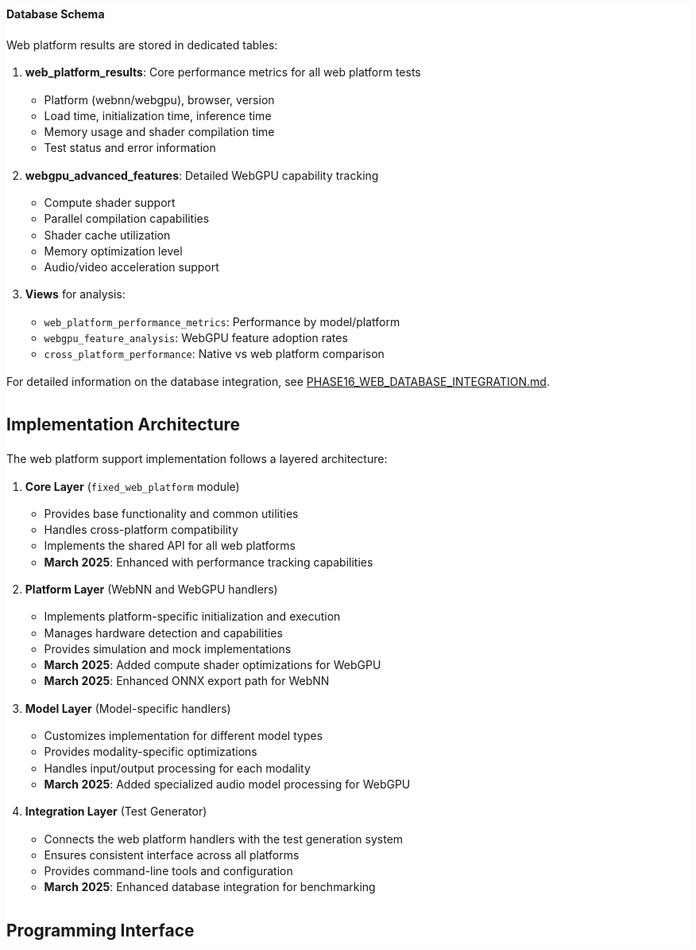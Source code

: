 #### Database Schema

Web platform results are stored in dedicated tables:

1. **web_platform_results**: Core performance metrics for all web platform tests
   - Platform (webnn/webgpu), browser, version
   - Load time, initialization time, inference time
   - Memory usage and shader compilation time
   - Test status and error information

2. **webgpu_advanced_features**: Detailed WebGPU capability tracking
   - Compute shader support
   - Parallel compilation capabilities 
   - Shader cache utilization
   - Memory optimization level
   - Audio/video acceleration support

3. **Views** for analysis:
   - `web_platform_performance_metrics`: Performance by model/platform
   - `webgpu_feature_analysis`: WebGPU feature adoption rates
   - `cross_platform_performance`: Native vs web platform comparison

For detailed information on the database integration, see [PHASE16_WEB_DATABASE_INTEGRATION.md](PHASE16_WEB_DATABASE_INTEGRATION.md).

## Implementation Architecture

The web platform support implementation follows a layered architecture:

1. **Core Layer** (`fixed_web_platform` module)
   - Provides base functionality and common utilities
   - Handles cross-platform compatibility
   - Implements the shared API for all web platforms
   - **March 2025**: Enhanced with performance tracking capabilities

2. **Platform Layer** (WebNN and WebGPU handlers)
   - Implements platform-specific initialization and execution
   - Manages hardware detection and capabilities
   - Provides simulation and mock implementations
   - **March 2025**: Added compute shader optimizations for WebGPU
   - **March 2025**: Enhanced ONNX export path for WebNN

3. **Model Layer** (Model-specific handlers)
   - Customizes implementation for different model types
   - Provides modality-specific optimizations
   - Handles input/output processing for each modality
   - **March 2025**: Added specialized audio model processing for WebGPU

4. **Integration Layer** (Test Generator)
   - Connects the web platform handlers with the test generation system
   - Ensures consistent interface across all platforms
   - Provides command-line tools and configuration
   - **March 2025**: Enhanced database integration for benchmarking

## Programming Interface
